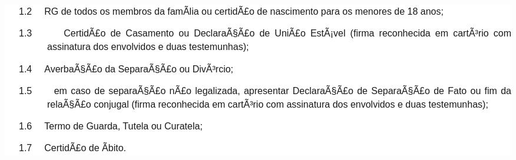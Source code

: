 <p class=MsoNormal style='margin-left:54.0pt;text-align:justify;text-indent:
-36.0pt;mso-list:l34 level2 lfo38;tab-stops:list 54.0pt'><![if !supportLists]><span
style='font-size:12.0pt;font-family:"Arial","sans-serif";mso-fareast-font-family:
Arial'><span style='mso-list:Ignore'>1.2<span style='font:7.0pt "Times New Roman"'>&nbsp;&nbsp;&nbsp;&nbsp;&nbsp;&nbsp;&nbsp;&nbsp;
</span></span></span><![endif]><span style='font-size:12.0pt;font-family:"Arial","sans-serif"'>RG
de todos os membros da famÃ­lia ou certidÃ£o de nascimento para os menores de 18
anos;<o:p></o:p></span></p>

<p class=MsoNormal style='margin-left:54.0pt;text-align:justify;text-indent:
-36.0pt;mso-list:l34 level2 lfo38;tab-stops:list 54.0pt'><![if !supportLists]><span
style='font-size:12.0pt;font-family:"Arial","sans-serif";mso-fareast-font-family:
Arial'><span style='mso-list:Ignore'>1.3<span style='font:7.0pt "Times New Roman"'>&nbsp;&nbsp;&nbsp;&nbsp;&nbsp;&nbsp;&nbsp;&nbsp;
</span></span></span><![endif]><span style='font-size:12.0pt;font-family:"Arial","sans-serif"'>CertidÃ£o
de Casamento ou DeclaraÃ§Ã£o de UniÃ£o EstÃ¡vel (firma reconhecida em cartÃ³rio com
assinatura dos envolvidos e duas testemunhas);<o:p></o:p></span></p>

<p class=MsoNormal style='margin-left:54.0pt;text-align:justify;text-indent:
-36.0pt;mso-list:l34 level2 lfo38;tab-stops:list 54.0pt'><![if !supportLists]><span
style='font-size:12.0pt;font-family:"Arial","sans-serif";mso-fareast-font-family:
Arial'><span style='mso-list:Ignore'>1.4<span style='font:7.0pt "Times New Roman"'>&nbsp;&nbsp;&nbsp;&nbsp;&nbsp;&nbsp;&nbsp;&nbsp;
</span></span></span><![endif]><span style='font-size:12.0pt;font-family:"Arial","sans-serif"'>AverbaÃ§Ã£o
da SeparaÃ§Ã£o ou DivÃ³rcio;<o:p></o:p></span></p>

<p class=MsoNormal style='margin-left:54.0pt;text-align:justify;text-indent:
-36.0pt;mso-list:l34 level2 lfo38;tab-stops:list 54.0pt'><![if !supportLists]><span
style='font-size:12.0pt;font-family:"Arial","sans-serif";mso-fareast-font-family:
Arial'><span style='mso-list:Ignore'>1.5<span style='font:7.0pt "Times New Roman"'>&nbsp;&nbsp;&nbsp;&nbsp;&nbsp;&nbsp;&nbsp;&nbsp;
</span></span></span><![endif]><span style='font-size:12.0pt;font-family:"Arial","sans-serif"'>em
caso de separaÃ§Ã£o nÃ£o legalizada, apresentar DeclaraÃ§Ã£o de SeparaÃ§Ã£o de Fato ou
fim da relaÃ§Ã£o conjugal (firma reconhecida em cartÃ³rio com assinatura dos
envolvidos e duas testemunhas);<o:p></o:p></span></p>

<p class=MsoNormal style='margin-left:54.0pt;text-align:justify;text-indent:
-36.0pt;mso-list:l34 level2 lfo38;tab-stops:list 54.0pt'><![if !supportLists]><span
style='font-size:12.0pt;font-family:"Arial","sans-serif";mso-fareast-font-family:
Arial'><span style='mso-list:Ignore'>1.6<span style='font:7.0pt "Times New Roman"'>&nbsp;&nbsp;&nbsp;&nbsp;&nbsp;&nbsp;&nbsp;&nbsp;
</span></span></span><![endif]><span style='font-size:12.0pt;font-family:"Arial","sans-serif"'>Termo
de Guarda, Tutela ou Curatela;<o:p></o:p></span></p>

<p class=MsoNormal style='margin-left:54.0pt;text-align:justify;text-indent:
-36.0pt;mso-list:l34 level2 lfo38;tab-stops:list 54.0pt'><![if !supportLists]><span
style='font-size:12.0pt;font-family:"Arial","sans-serif";mso-fareast-font-family:
Arial'><span style='mso-list:Ignore'>1.7<span style='font:7.0pt "Times New Roman"'>&nbsp;&nbsp;&nbsp;&nbsp;&nbsp;&nbsp;&nbsp;&nbsp;
</span></span></span><![endif]><span style='font-size:12.0pt;font-family:"Arial","sans-serif"'>CertidÃ£o
de Ãbito.<o:p></o:p></span></p>

